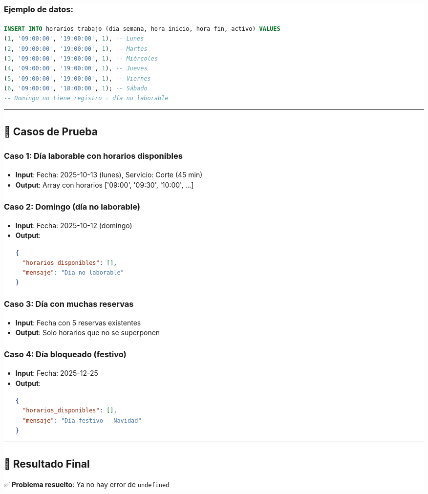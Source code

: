 ### Ejemplo de datos:

```sql
INSERT INTO horarios_trabajo (dia_semana, hora_inicio, hora_fin, activo) VALUES
(1, '09:00:00', '19:00:00', 1), -- Lunes
(2, '09:00:00', '19:00:00', 1), -- Martes
(3, '09:00:00', '19:00:00', 1), -- Miércoles
(4, '09:00:00', '19:00:00', 1), -- Jueves
(5, '09:00:00', '19:00:00', 1), -- Viernes
(6, '09:00:00', '18:00:00', 1); -- Sábado
-- Domingo no tiene registro = día no laborable
```

---

## 🧪 Casos de Prueba

### Caso 1: Día laborable con horarios disponibles
- **Input**: Fecha: 2025-10-13 (lunes), Servicio: Corte (45 min)
- **Output**: Array con horarios ['09:00', '09:30', '10:00', ...]

### Caso 2: Domingo (día no laborable)
- **Input**: Fecha: 2025-10-12 (domingo)
- **Output**: 
  ```json
  {
    "horarios_disponibles": [],
    "mensaje": "Día no laborable"
  }
  ```

### Caso 3: Día con muchas reservas
- **Input**: Fecha con 5 reservas existentes
- **Output**: Solo horarios que no se superponen

### Caso 4: Día bloqueado (festivo)
- **Input**: Fecha: 2025-12-25
- **Output**:
  ```json
  {
    "horarios_disponibles": [],
    "mensaje": "Día festivo - Navidad"
  }
  ```

---

## 🚀 Resultado Final

✅ **Problema resuelto**: Ya no hay error de `undefined`
